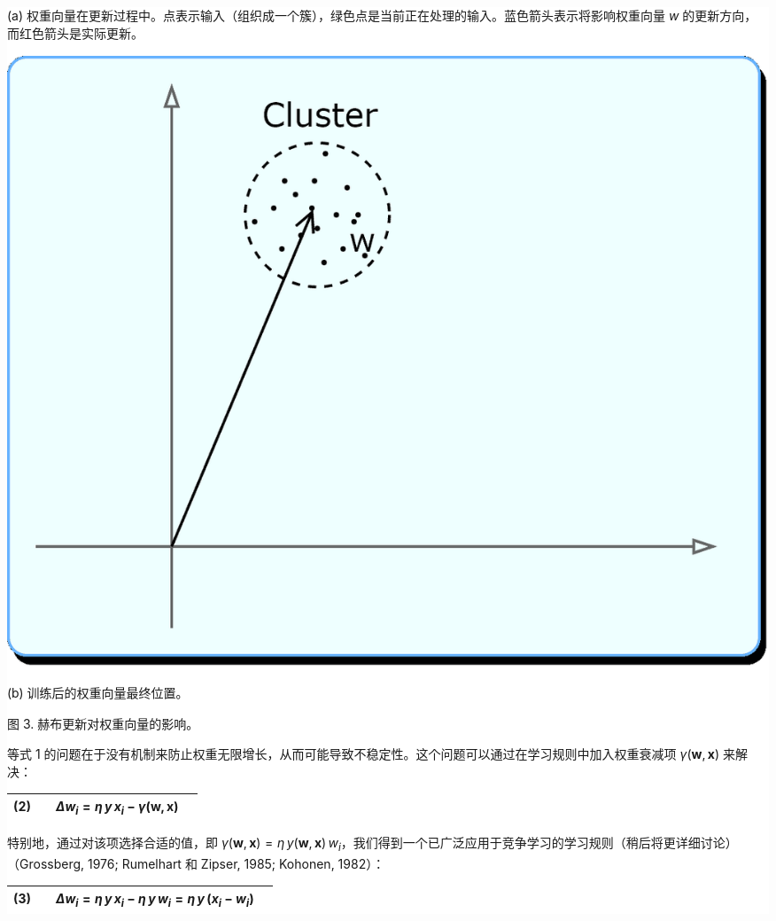 
(a) 权重向量在更新过程中。点表示输入（组织成一个簇），绿色点是当前正在处理的输入。蓝色箭头表示将影响权重向量 $w$ 的更新方向，而红色箭头是实际更新。

![参考说明](img/60088c6b5dec89581342e290ed94ed42.png)

(b) 训练后的权重向量最终位置。

图 3. 赫布更新对权重向量的影响。

等式 1 的问题在于没有机制来防止权重无限增长，从而可能导致不稳定性。这个问题可以通过在学习规则中加入权重衰减项 $\gamma(\mathbf{w},\mathbf{x})$ 来解决：

| (2) |  | $\Delta w_{i}=\eta\,y\,x_{i}-\gamma(\mathbf{w},\mathbf{x})$ |  |
| --- | --- | --- | --- |

特别地，通过对该项选择合适的值，即 $\gamma(\mathbf{w},\mathbf{x})=\eta\,y(\mathbf{w},\mathbf{x})\,w_{i}$，我们得到一个已广泛应用于竞争学习的学习规则（稍后将更详细讨论）（Grossberg, 1976; Rumelhart 和 Zipser, 1985; Kohonen, 1982）：

| (3) |  | $\Delta w_{i}=\eta\,y\,x_{i}-\eta\,y\,w_{i}=\eta\,y\,(x_{i}-w_{i})$ |  |
| --- | --- | --- | --- |

